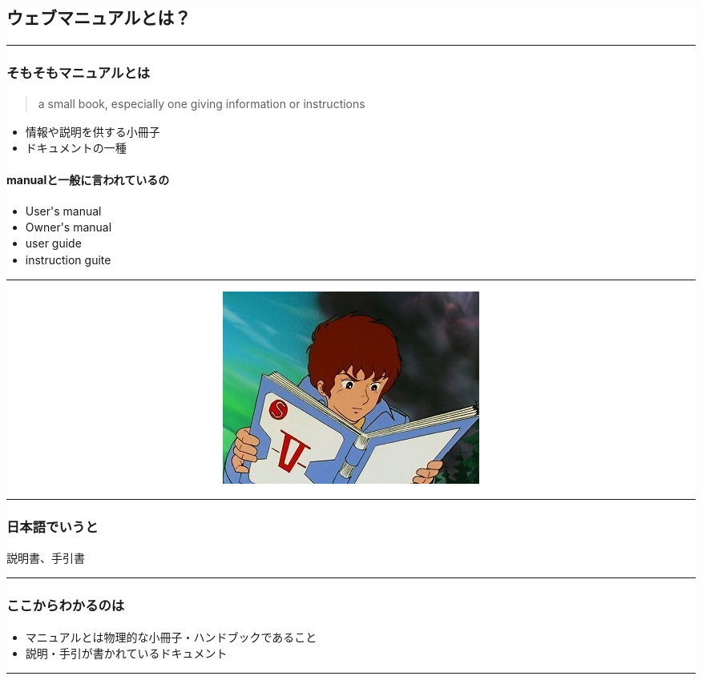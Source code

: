 ## ウェブマニュアルとは？

---

### そもそもマニュアルとは


> a small book, especially one giving information or instructions

>>>

* 情報や説明を供する小冊子
* ドキュメントの一種

>>>

#### manualと一般に言われているの

- User's manual
- Owner's manual 
- user guide
- instruction guite


---

<div style="text-align:center">

![](img/A40CAD60.jpg)

</div>

---

### 日本語でいうと

説明書、手引書

---

### ここからわかるのは

- マニュアルとは物理的な小冊子・ハンドブックであること
- 説明・手引が書かれているドキュメント

---